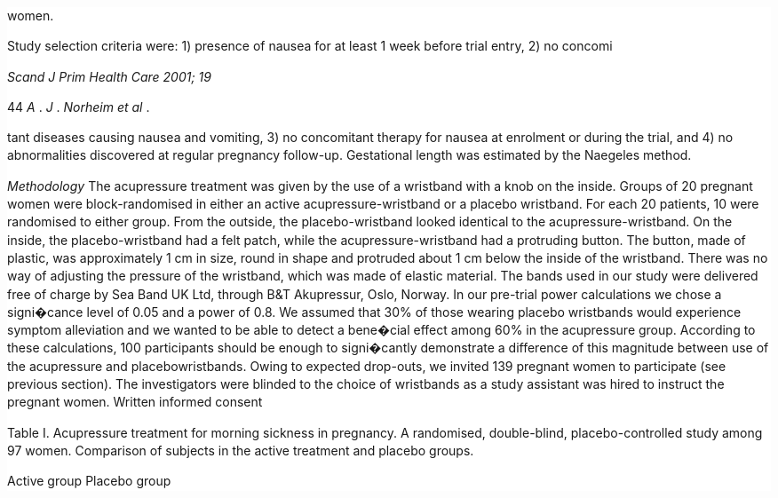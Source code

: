 women.

Study selection criteria were: 1) presence of nausea
for at least 1 week before trial entry, 2) no concomi

_Scand J Prim Health Care 2001; 19_


44 _A_ . _J_ . _Norheim et al_ .


tant diseases causing nausea and vomiting, 3) no
concomitant therapy for nausea at enrolment or during the trial, and 4) no abnormalities discovered at
regular pregnancy follow-up. Gestational length was
estimated by the Naegeles method.


_Methodology_
The acupressure treatment was given by the use of a
wristband with a knob on the inside. Groups of 20
pregnant women were block-randomised in either an
active acupressure-wristband or a placebo wristband.
For each 20 patients, 10 were randomised to either
group. From the outside, the placebo-wristband
looked identical to the acupressure-wristband. On the
inside, the placebo-wristband had a felt patch, while
the acupressure-wristband had a protruding button.
The button, made of plastic, was approximately 1 cm
in size, round in shape and protruded about 1 cm
below the inside of the wristband. There was no way
of adjusting the pressure of the wristband, which was
made of elastic material. The bands used in our study
were delivered free of charge by Sea Band UK Ltd,
through B&T Akupressur, Oslo, Norway.
In our pre-trial power calculations we chose a
signi�cance level of 0.05 and a power of 0.8. We
assumed that 30% of those wearing placebo wristbands would experience symptom alleviation and we
wanted to be able to detect a bene�cial effect among
60% in the acupressure group. According to these
calculations, 100 participants should be enough to
signi�cantly demonstrate a difference of this magnitude between use of the acupressure and placebowristbands. Owing to expected drop-outs, we invited
139 pregnant women to participate (see previous
section). The investigators were blinded to the choice
of wristbands as a study assistant was hired to instruct the pregnant women. Written informed consent


Table I. Acupressure treatment for morning sickness in pregnancy. A randomised, double-blind, placebo-controlled study
among 97 women. Comparison of subjects in the active treatment and placebo groups.


Active group Placebo group

